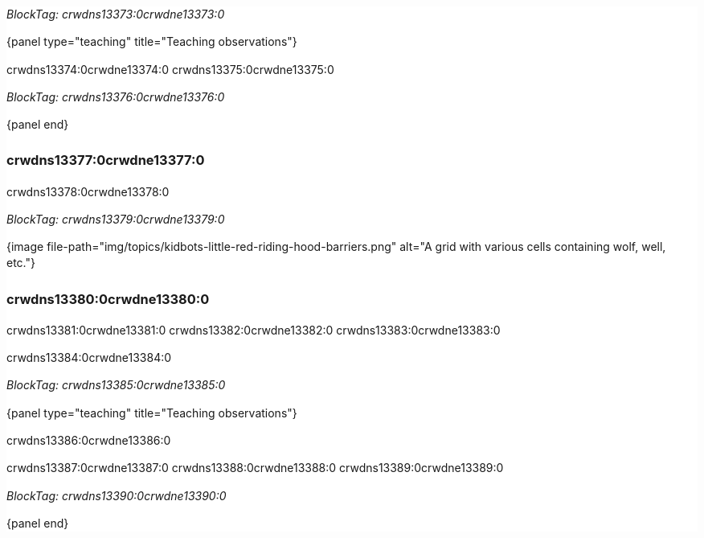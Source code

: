 *BlockTag: crwdns13373:0crwdne13373:0*

{panel type="teaching" title="Teaching observations"}

crwdns13374:0crwdne13374:0 crwdns13375:0crwdne13375:0

*BlockTag: crwdns13376:0crwdne13376:0*

{panel end}

### crwdns13377:0crwdne13377:0

crwdns13378:0crwdne13378:0

*BlockTag: crwdns13379:0crwdne13379:0*

{image file-path="img/topics/kidbots-little-red-riding-hood-barriers.png" alt="A grid with various cells containing wolf, well, etc."}

### crwdns13380:0crwdne13380:0

crwdns13381:0crwdne13381:0 crwdns13382:0crwdne13382:0 crwdns13383:0crwdne13383:0

crwdns13384:0crwdne13384:0

*BlockTag: crwdns13385:0crwdne13385:0*

{panel type="teaching" title="Teaching observations"}

crwdns13386:0crwdne13386:0

crwdns13387:0crwdne13387:0 crwdns13388:0crwdne13388:0 crwdns13389:0crwdne13389:0

*BlockTag: crwdns13390:0crwdne13390:0*

{panel end}